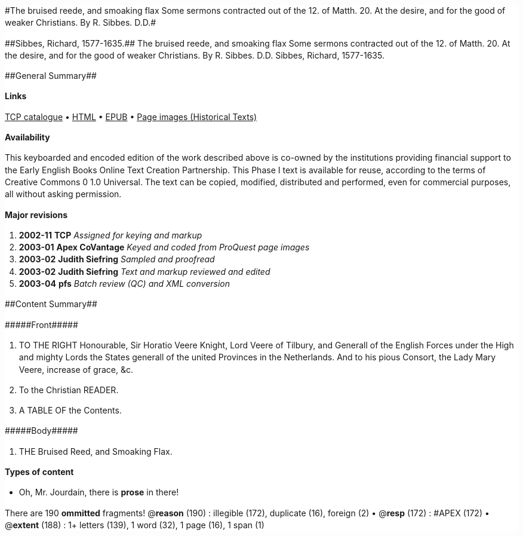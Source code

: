 #The bruised reede, and smoaking flax Some sermons contracted out of the 12. of Matth. 20. At the desire, and for the good of weaker Christians. By R. Sibbes. D.D.#

##Sibbes, Richard, 1577-1635.##
The bruised reede, and smoaking flax Some sermons contracted out of the 12. of Matth. 20. At the desire, and for the good of weaker Christians. By R. Sibbes. D.D.
Sibbes, Richard, 1577-1635.

##General Summary##

**Links**

[TCP catalogue](http://www.ota.ox.ac.uk/tcp/)  • 
[HTML](http://tei.it.ox.ac.uk/tcp/Texts-HTML/free/A12/A12171.html)  • 
[EPUB](http://tei.it.ox.ac.uk/tcp/Texts-EPUB/free/A12/A12171.epub) • 
[Page images (Historical Texts)](https://data.historicaltexts.jisc.ac.uk/view?pubId=eebo-99838189e&pageId=eebo-99838189e-2554-1)

**Availability**

This keyboarded and encoded edition of the
	       work described above is co-owned by the institutions
	       providing financial support to the Early English Books
	       Online Text Creation Partnership. This Phase I text is
	       available for reuse, according to the terms of Creative
	       Commons 0 1.0 Universal. The text can be copied,
	       modified, distributed and performed, even for
	       commercial purposes, all without asking permission.

**Major revisions**

1. __2002-11__ __TCP__ *Assigned for keying and markup*
1. __2003-01__ __Apex CoVantage__ *Keyed and coded from ProQuest page images*
1. __2003-02__ __Judith Siefring__ *Sampled and proofread*
1. __2003-02__ __Judith Siefring__ *Text and markup reviewed and edited*
1. __2003-04__ __pfs__ *Batch review (QC) and XML conversion*

##Content Summary##

#####Front#####

1. TO THE RIGHT Honourable, Sir Horatio Veere Knight, Lord Veere of Tilbury, and Generall of the English Forces under the High and mighty Lords the States generall of the united Provinces in the Netherlands. And to his pious Consort, the Lady Mary Veere, increase of grace, &c.

1. To the Christian READER.

1. A TABLE OF the Contents.

#####Body#####

1. THE Bruised Reed, and Smoaking Flax.

**Types of content**

  * Oh, Mr. Jourdain, there is **prose** in there!

There are 190 **ommitted** fragments! 
 @__reason__ (190) : illegible (172), duplicate (16), foreign (2)  •  @__resp__ (172) : #APEX (172)  •  @__extent__ (188) : 1+ letters (139), 1 word (32), 1 page (16), 1 span (1)
